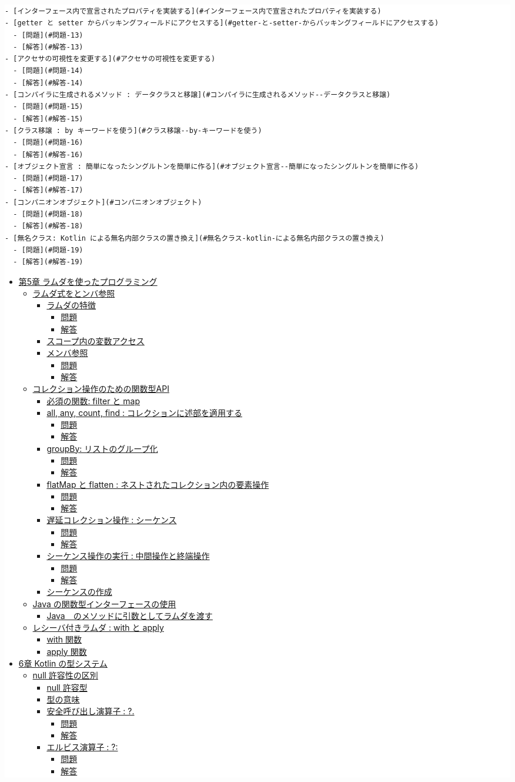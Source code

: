     - [インターフェース内で宣言されたプロパティを実装する](#インターフェース内で宣言されたプロパティを実装する)
    - [getter と setter からバッキングフィールドにアクセスする](#getter-と-setter-からバッキングフィールドにアクセスする)
      - [問題](#問題-13)
      - [解答](#解答-13)
    - [アクセサの可視性を変更する](#アクセサの可視性を変更する)
      - [問題](#問題-14)
      - [解答](#解答-14)
    - [コンパイラに生成されるメソッド : データクラスと移譲](#コンパイラに生成されるメソッド--データクラスと移譲)
      - [問題](#問題-15)
      - [解答](#解答-15)
    - [クラス移譲 : by キーワードを使う](#クラス移譲--by-キーワードを使う)
      - [問題](#問題-16)
      - [解答](#解答-16)
    - [オブジェクト宣言 : 簡単になったシングルトンを簡単に作る](#オブジェクト宣言--簡単になったシングルトンを簡単に作る)
      - [問題](#問題-17)
      - [解答](#解答-17)
    - [コンパニオンオブジェクト](#コンパニオンオブジェクト)
      - [問題](#問題-18)
      - [解答](#解答-18)
    - [無名クラス: Kotlin による無名内部クラスの置き換え](#無名クラス-kotlin-による無名内部クラスの置き換え)
      - [問題](#問題-19)
      - [解答](#解答-19)
  - [第5章 ラムダを使ったプログラミング](#第5章-ラムダを使ったプログラミング)
    - [ラムダ式をとンバ参照](#ラムダ式をとンバ参照)
      - [ラムダの特徴](#ラムダの特徴)
        - [問題](#問題-20)
        - [解答](#解答-20)
      - [スコープ内の変数アクセス](#スコープ内の変数アクセス)
      - [メンバ参照](#メンバ参照)
        - [問題](#問題-21)
        - [解答](#解答-21)
    - [コレクション操作のための関数型API](#コレクション操作のための関数型api)
      - [必須の関数: filter と map](#必須の関数-filter-と-map)
      - [all, any, count, find : コレクションに述部を適用する](#all-any-count-find--コレクションに述部を適用する)
        - [問題](#問題-22)
        - [解答](#解答-22)
      - [groupBy: リストのグループ化](#groupby-リストのグループ化)
        - [問題](#問題-23)
        - [解答](#解答-23)
      - [flatMap と flatten : ネストされたコレクション内の要素操作](#flatmap-と-flatten--ネストされたコレクション内の要素操作)
        - [問題](#問題-24)
        - [解答](#解答-24)
      - [遅延コレクション操作 : シーケンス](#遅延コレクション操作--シーケンス)
        - [問題](#問題-25)
        - [解答](#解答-25)
      - [シーケンス操作の実行 : 中間操作と終端操作](#シーケンス操作の実行--中間操作と終端操作)
        - [問題](#問題-26)
        - [解答](#解答-26)
      - [シーケンスの作成](#シーケンスの作成)
    - [Java の関数型インターフェースの使用](#java-の関数型インターフェースの使用)
      - [Java　のメソッドに引数としてラムダを渡す](#java　のメソッドに引数としてラムダを渡す)
    - [レシーバ付きラムダ : with と apply](#レシーバ付きラムダ--with-と-apply)
      - [with 関数](#with-関数)
      - [apply 関数](#apply-関数)
  - [6章 Kotlin の型システム](#6章-kotlin-の型システム)
    - [null 許容性の区別](#null-許容性の区別)
      - [null 許容型](#null-許容型)
      - [型の意味](#型の意味)
      - [安全呼び出し演算子 : ?.](#安全呼び出し演算子--)
        - [問題](#問題-27)
        - [解答](#解答-27)
      - [エルビス演算子 : ?:](#エルビス演算子--)
        - [問題](#問題-28)
        - [解答](#解答-28)